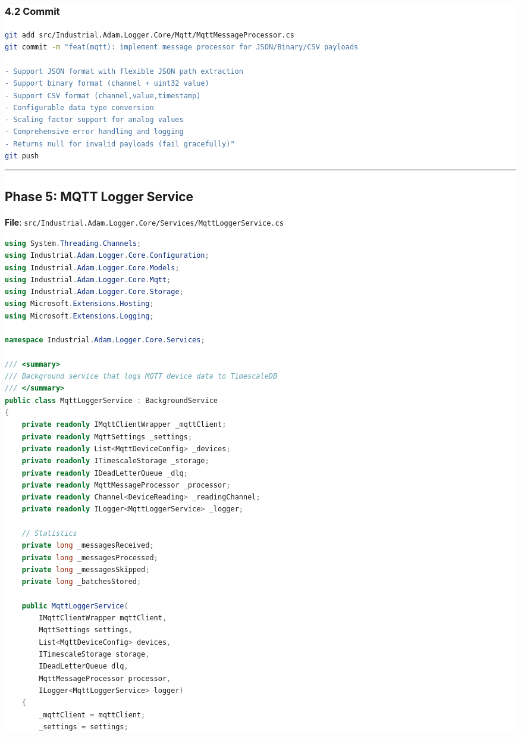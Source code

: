 ### 4.2 Commit

```bash
git add src/Industrial.Adam.Logger.Core/Mqtt/MqttMessageProcessor.cs
git commit -m "feat(mqtt): implement message processor for JSON/Binary/CSV payloads

- Support JSON format with flexible JSON path extraction
- Support binary format (channel + uint32 value)
- Support CSV format (channel,value,timestamp)
- Configurable data type conversion
- Scaling factor support for analog values
- Comprehensive error handling and logging
- Returns null for invalid payloads (fail gracefully)"
git push
```

---

## Phase 5: MQTT Logger Service

**File**: `src/Industrial.Adam.Logger.Core/Services/MqttLoggerService.cs`

```csharp
using System.Threading.Channels;
using Industrial.Adam.Logger.Core.Configuration;
using Industrial.Adam.Logger.Core.Models;
using Industrial.Adam.Logger.Core.Mqtt;
using Industrial.Adam.Logger.Core.Storage;
using Microsoft.Extensions.Hosting;
using Microsoft.Extensions.Logging;

namespace Industrial.Adam.Logger.Core.Services;

/// <summary>
/// Background service that logs MQTT device data to TimescaleDB
/// </summary>
public class MqttLoggerService : BackgroundService
{
    private readonly IMqttClientWrapper _mqttClient;
    private readonly MqttSettings _settings;
    private readonly List<MqttDeviceConfig> _devices;
    private readonly ITimescaleStorage _storage;
    private readonly IDeadLetterQueue _dlq;
    private readonly MqttMessageProcessor _processor;
    private readonly Channel<DeviceReading> _readingChannel;
    private readonly ILogger<MqttLoggerService> _logger;

    // Statistics
    private long _messagesReceived;
    private long _messagesProcessed;
    private long _messagesSkipped;
    private long _batchesStored;

    public MqttLoggerService(
        IMqttClientWrapper mqttClient,
        MqttSettings settings,
        List<MqttDeviceConfig> devices,
        ITimescaleStorage storage,
        IDeadLetterQueue dlq,
        MqttMessageProcessor processor,
        ILogger<MqttLoggerService> logger)
    {
        _mqttClient = mqttClient;
        _settings = settings;
```